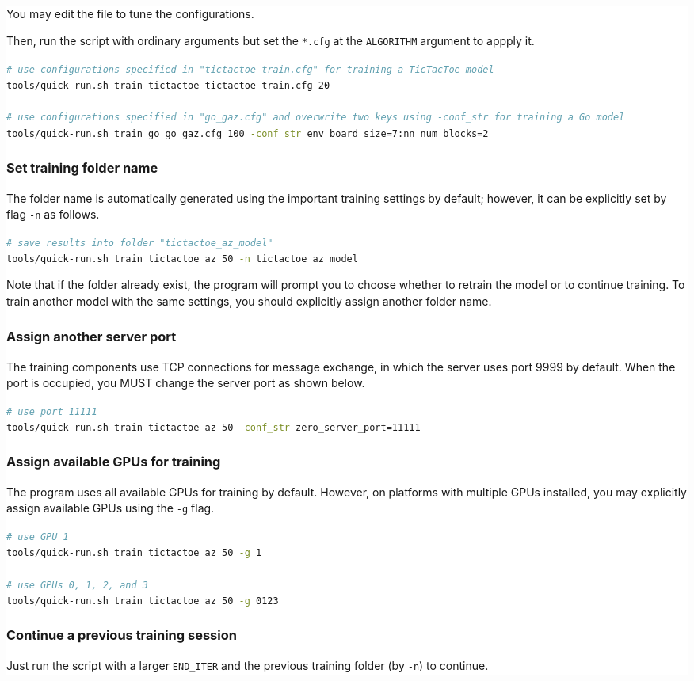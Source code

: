 You may edit the file to tune the configurations.

Then, run the script with ordinary arguments but set the `*.cfg` at the `ALGORITHM` argument to appply it. 

```bash
# use configurations specified in "tictactoe-train.cfg" for training a TicTacToe model
tools/quick-run.sh train tictactoe tictactoe-train.cfg 20

# use configurations specified in "go_gaz.cfg" and overwrite two keys using -conf_str for training a Go model
tools/quick-run.sh train go go_gaz.cfg 100 -conf_str env_board_size=7:nn_num_blocks=2
```

### Set training folder name

The folder name is automatically generated using the important training settings by default; however, it can be explicitly set by flag `-n` as follows.

```bash
# save results into folder "tictactoe_az_model"
tools/quick-run.sh train tictactoe az 50 -n tictactoe_az_model
```

Note that if the folder already exist, the program will prompt you to choose whether to retrain the model or to continue training. 
To train another model with the same settings, you should explicitly assign another folder name.

### Assign another server port

The training components use TCP connections for message exchange, in which the server uses port 9999 by default.
When the port is occupied, you MUST change the server port as shown below.

```bash
# use port 11111
tools/quick-run.sh train tictactoe az 50 -conf_str zero_server_port=11111
```

### Assign available GPUs for training

The program uses all available GPUs for training by default.
However, on platforms with multiple GPUs installed, you may explicitly assign available GPUs using the `-g` flag.

```bash
# use GPU 1
tools/quick-run.sh train tictactoe az 50 -g 1

# use GPUs 0, 1, 2, and 3
tools/quick-run.sh train tictactoe az 50 -g 0123
```

### Continue a previous training session

Just run the script with a larger `END_ITER` and the previous training folder (by `-n`) to continue.

